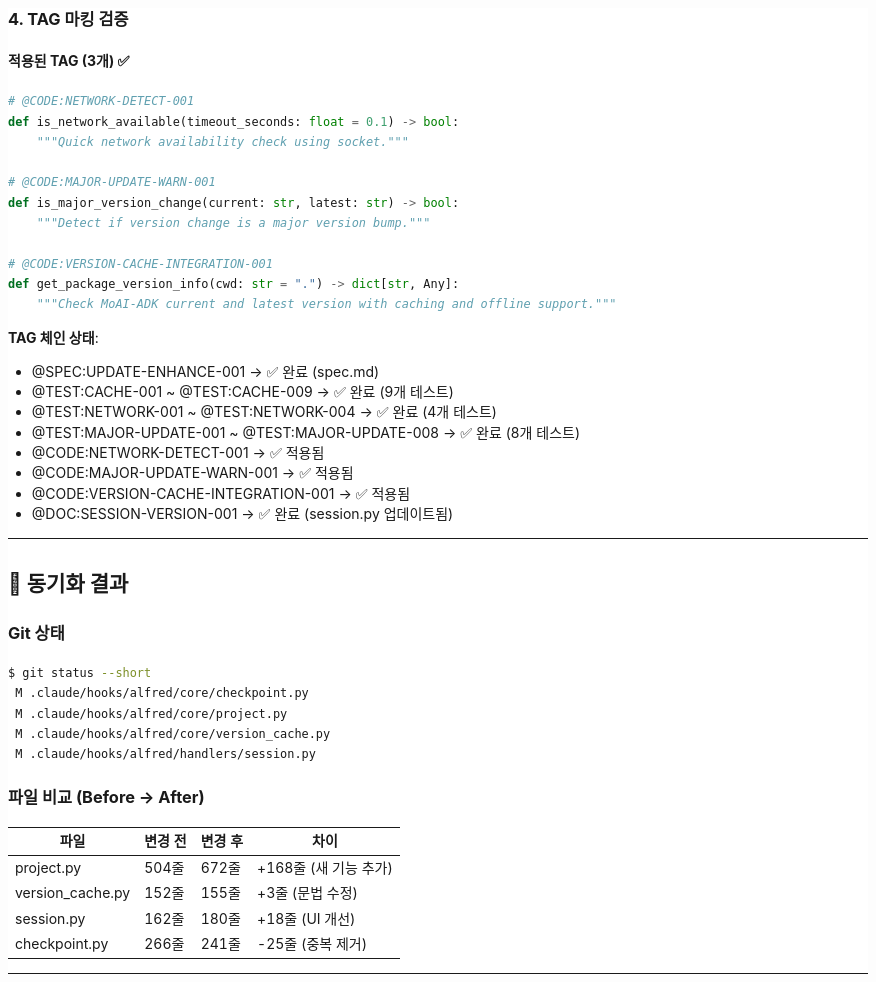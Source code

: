 
### 4. TAG 마킹 검증

#### 적용된 TAG (3개) ✅

```python
# @CODE:NETWORK-DETECT-001
def is_network_available(timeout_seconds: float = 0.1) -> bool:
    """Quick network availability check using socket."""

# @CODE:MAJOR-UPDATE-WARN-001
def is_major_version_change(current: str, latest: str) -> bool:
    """Detect if version change is a major version bump."""

# @CODE:VERSION-CACHE-INTEGRATION-001
def get_package_version_info(cwd: str = ".") -> dict[str, Any]:
    """Check MoAI-ADK current and latest version with caching and offline support."""
```

**TAG 체인 상태**:
- @SPEC:UPDATE-ENHANCE-001 → ✅ 완료 (spec.md)
- @TEST:CACHE-001 ~ @TEST:CACHE-009 → ✅ 완료 (9개 테스트)
- @TEST:NETWORK-001 ~ @TEST:NETWORK-004 → ✅ 완료 (4개 테스트)
- @TEST:MAJOR-UPDATE-001 ~ @TEST:MAJOR-UPDATE-008 → ✅ 완료 (8개 테스트)
- @CODE:NETWORK-DETECT-001 → ✅ 적용됨
- @CODE:MAJOR-UPDATE-WARN-001 → ✅ 적용됨
- @CODE:VERSION-CACHE-INTEGRATION-001 → ✅ 적용됨
- @DOC:SESSION-VERSION-001 → ✅ 완료 (session.py 업데이트됨)

---

## 🎯 동기화 결과

### Git 상태
```bash
$ git status --short
 M .claude/hooks/alfred/core/checkpoint.py
 M .claude/hooks/alfred/core/project.py
 M .claude/hooks/alfred/core/version_cache.py
 M .claude/hooks/alfred/handlers/session.py
```

### 파일 비교 (Before → After)

| 파일 | 변경 전 | 변경 후 | 차이 |
|------|--------|--------|------|
| project.py | 504줄 | 672줄 | +168줄 (새 기능 추가) |
| version_cache.py | 152줄 | 155줄 | +3줄 (문법 수정) |
| session.py | 162줄 | 180줄 | +18줄 (UI 개선) |
| checkpoint.py | 266줄 | 241줄 | -25줄 (중복 제거) |

---